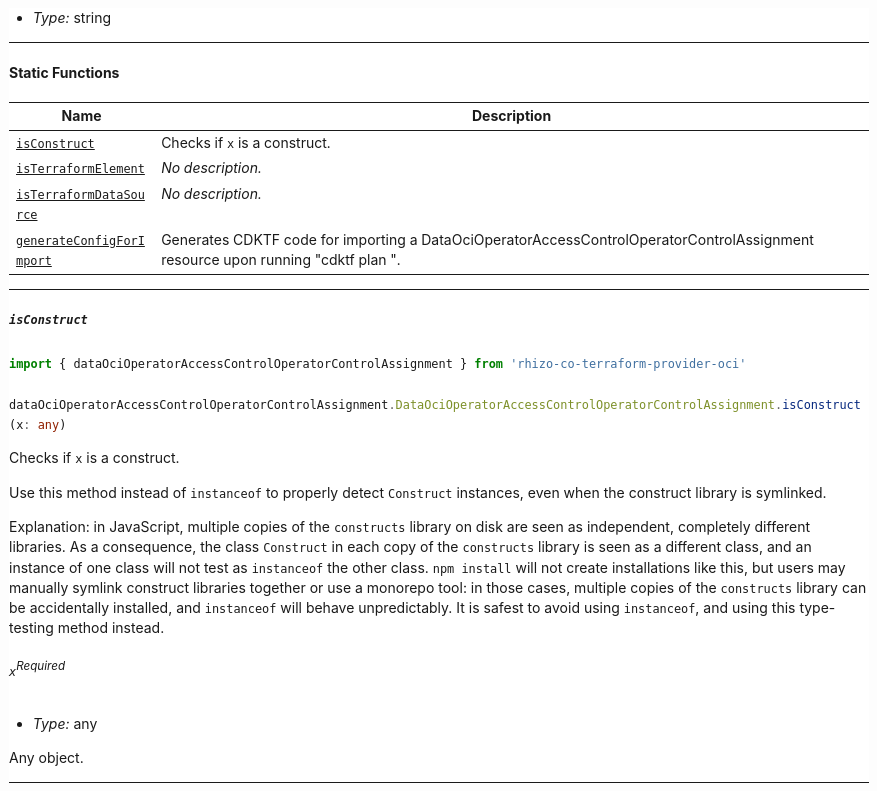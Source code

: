 - *Type:* string

---

#### Static Functions <a name="Static Functions" id="Static Functions"></a>

| **Name** | **Description** |
| --- | --- |
| <code><a href="#rhizo-co-terraform-provider-oci.dataOciOperatorAccessControlOperatorControlAssignment.DataOciOperatorAccessControlOperatorControlAssignment.isConstruct">isConstruct</a></code> | Checks if `x` is a construct. |
| <code><a href="#rhizo-co-terraform-provider-oci.dataOciOperatorAccessControlOperatorControlAssignment.DataOciOperatorAccessControlOperatorControlAssignment.isTerraformElement">isTerraformElement</a></code> | *No description.* |
| <code><a href="#rhizo-co-terraform-provider-oci.dataOciOperatorAccessControlOperatorControlAssignment.DataOciOperatorAccessControlOperatorControlAssignment.isTerraformDataSource">isTerraformDataSource</a></code> | *No description.* |
| <code><a href="#rhizo-co-terraform-provider-oci.dataOciOperatorAccessControlOperatorControlAssignment.DataOciOperatorAccessControlOperatorControlAssignment.generateConfigForImport">generateConfigForImport</a></code> | Generates CDKTF code for importing a DataOciOperatorAccessControlOperatorControlAssignment resource upon running "cdktf plan <stack-name>". |

---

##### `isConstruct` <a name="isConstruct" id="rhizo-co-terraform-provider-oci.dataOciOperatorAccessControlOperatorControlAssignment.DataOciOperatorAccessControlOperatorControlAssignment.isConstruct"></a>

```typescript
import { dataOciOperatorAccessControlOperatorControlAssignment } from 'rhizo-co-terraform-provider-oci'

dataOciOperatorAccessControlOperatorControlAssignment.DataOciOperatorAccessControlOperatorControlAssignment.isConstruct(x: any)
```

Checks if `x` is a construct.

Use this method instead of `instanceof` to properly detect `Construct`
instances, even when the construct library is symlinked.

Explanation: in JavaScript, multiple copies of the `constructs` library on
disk are seen as independent, completely different libraries. As a
consequence, the class `Construct` in each copy of the `constructs` library
is seen as a different class, and an instance of one class will not test as
`instanceof` the other class. `npm install` will not create installations
like this, but users may manually symlink construct libraries together or
use a monorepo tool: in those cases, multiple copies of the `constructs`
library can be accidentally installed, and `instanceof` will behave
unpredictably. It is safest to avoid using `instanceof`, and using
this type-testing method instead.

###### `x`<sup>Required</sup> <a name="x" id="rhizo-co-terraform-provider-oci.dataOciOperatorAccessControlOperatorControlAssignment.DataOciOperatorAccessControlOperatorControlAssignment.isConstruct.parameter.x"></a>

- *Type:* any

Any object.

---